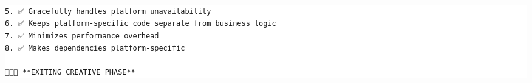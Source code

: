 ```
5. ✅ Gracefully handles platform unavailability
6. ✅ Keeps platform-specific code separate from business logic
7. ✅ Minimizes performance overhead
8. ✅ Makes dependencies platform-specific

🎨🎨🎨 **EXITING CREATIVE PHASE** 